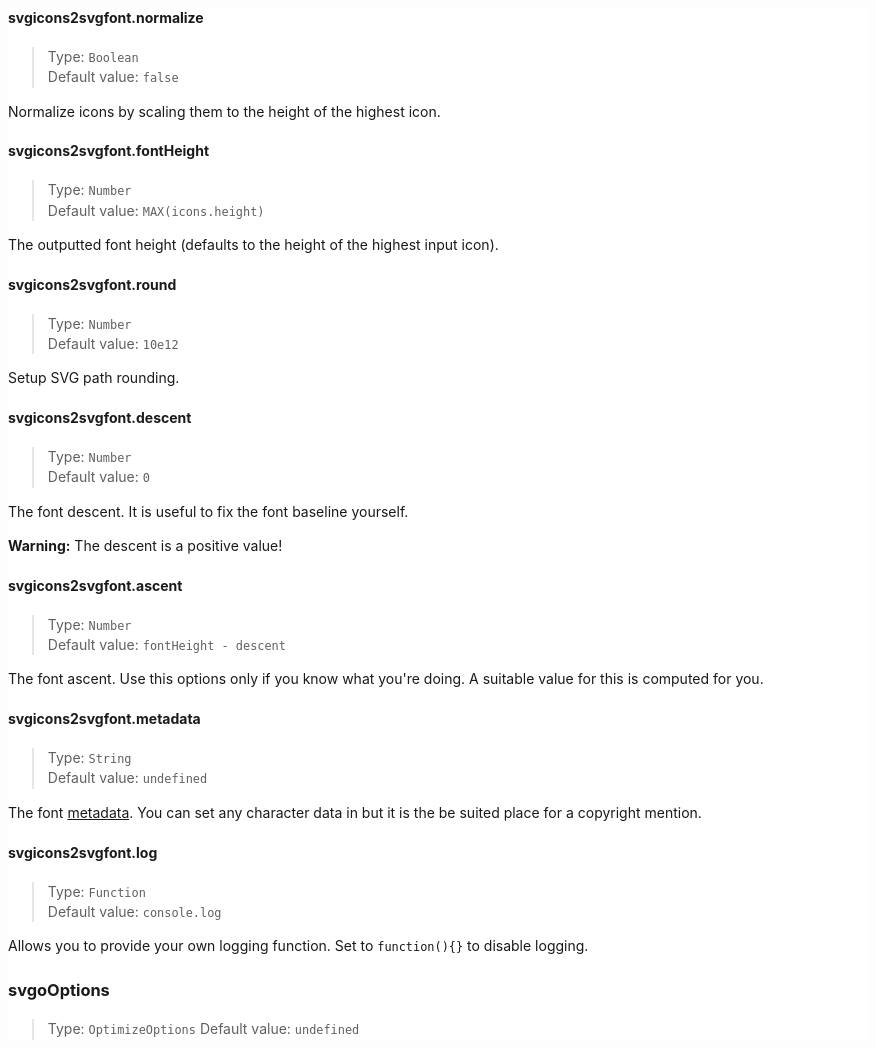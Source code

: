 #### svgicons2svgfont.normalize

> Type: `Boolean`  
> Default value: `false`  

Normalize icons by scaling them to the height of the highest icon.

#### svgicons2svgfont.fontHeight

> Type: `Number`  
> Default value: `MAX(icons.height)`  

The outputted font height  (defaults to the height of the highest input icon).

#### svgicons2svgfont.round

> Type: `Number`  
> Default value: `10e12`  

Setup SVG path rounding.

#### svgicons2svgfont.descent

> Type: `Number`  
> Default value: `0`  

The font descent. It is useful to fix the font baseline yourself.

**Warning:**  The descent is a positive value!

#### svgicons2svgfont.ascent

> Type: `Number`  
> Default value: `fontHeight - descent`  

The font ascent. Use this options only if you know what you're doing. A suitable
 value for this is computed for you.

#### svgicons2svgfont.metadata

> Type: `String`  
> Default value: `undefined`  

The font [metadata](http://www.w3.org/TR/SVG/metadata.html). You can set any
 character data in but it is the be suited place for a copyright mention.

#### svgicons2svgfont.log

> Type: `Function`  
> Default value: `console.log`  

Allows you to provide your own logging function. Set to `function(){}` to
 disable logging.

### svgoOptions

> Type: `OptimizeOptions`
> Default value: `undefined` 
